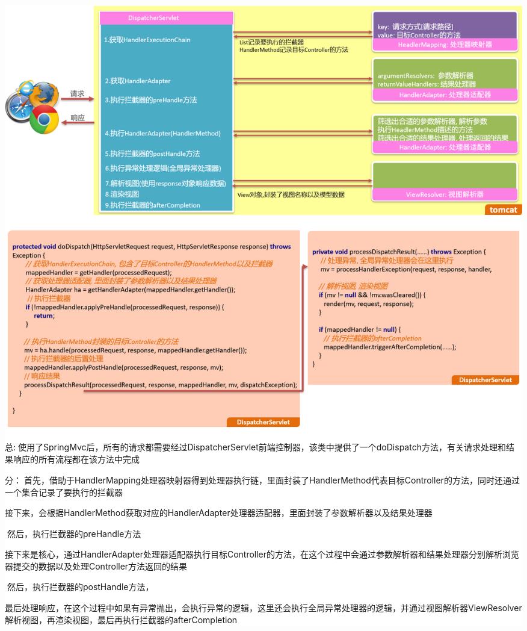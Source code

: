 ![image-20240709141354757](img/image-20240709141354757.png)

![image-20240709141422317](img/image-20240709141422317.png)

总: 使用了SpringMvc后，所有的请求都需要经过DispatcherServlet前端控制器，该类中提供了一个doDispatch方法，有关请求处理和结果响应的所有流程都在该方法中完成

分：
         首先，借助于HandlerMapping处理器映射器得到处理器执行链，里面封装了HandlerMethod代表目标Controller的方法，同时还通过一个集合记录了要执行的拦截器

​         接下来，会根据HandlerMethod获取对应的HandlerAdapter处理器适配器，里面封装了参数解析器以及结果处理器

​         然后，执行拦截器的preHandle方法

​         接下来是核心，通过HandlerAdapter处理器适配器执行目标Controller的方法，在这个过程中会通过参数解析器和结果处理器分别解析浏览器提交的数据以及处理Controller方法返回的结果

​          然后，执行拦截器的postHandle方法，

​          最后处理响应，在这个过程中如果有异常抛出，会执行异常的逻辑，这里还会执行全局异常处理器的逻辑，并通过视图解析器ViewResolver解析视图，再渲染视图，最后再执行拦截器的afterCompletion
